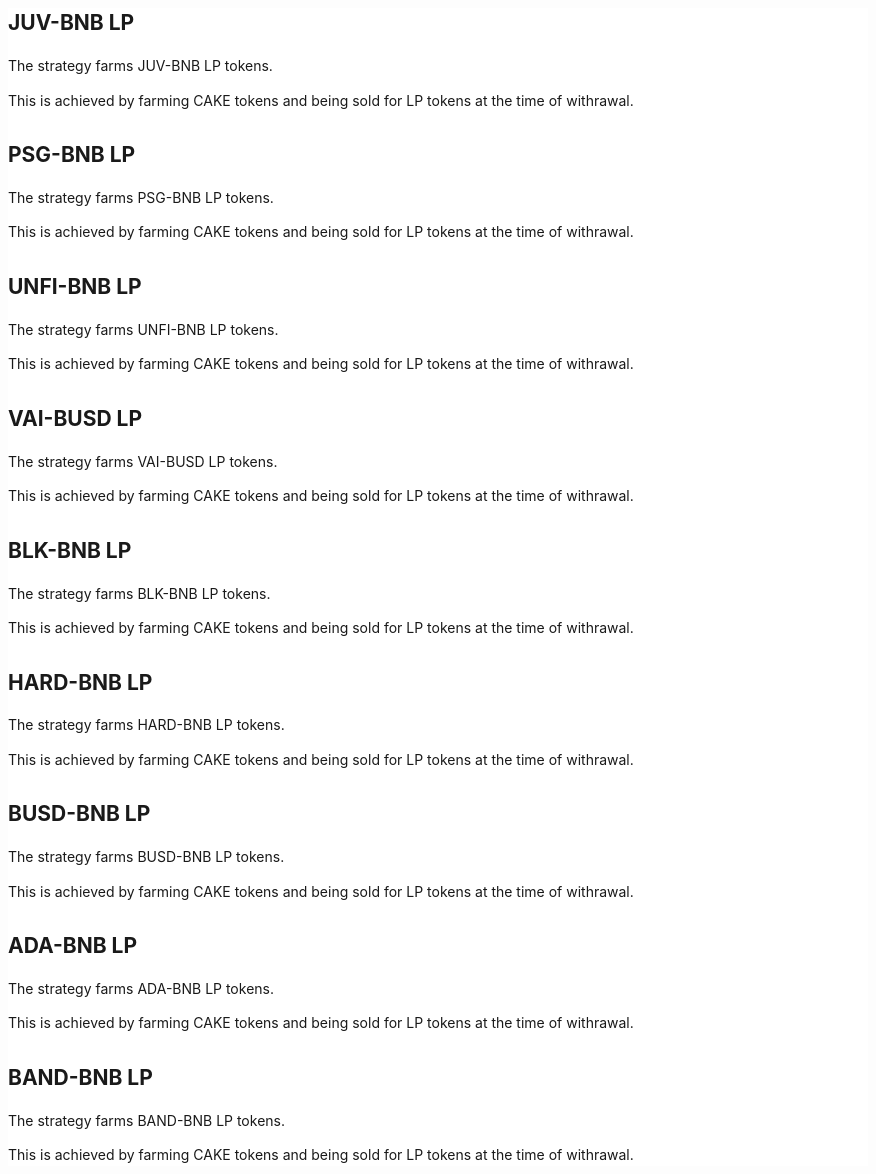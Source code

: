 ## JUV-BNB LP <a id="JUV-BNB-lp"></a>

The strategy farms JUV-BNB LP tokens. 

This is achieved by farming CAKE tokens and being sold for LP tokens at the time of withrawal.

## PSG-BNB LP <a id="PSG-BNB-lp"></a>

The strategy farms PSG-BNB LP tokens. 

This is achieved by farming CAKE tokens and being sold for LP tokens at the time of withrawal.

## UNFI-BNB LP <a id="UNFI-BNB-lp"></a>

The strategy farms UNFI-BNB LP tokens. 

This is achieved by farming CAKE tokens and being sold for LP tokens at the time of withrawal.

## VAI-BUSD LP <a id="VAI-BUSD-lp"></a>

The strategy farms VAI-BUSD LP tokens. 

This is achieved by farming CAKE tokens and being sold for LP tokens at the time of withrawal.

## BLK-BNB LP <a id="BLK-BNB-lp"></a>

The strategy farms BLK-BNB LP tokens. 

This is achieved by farming CAKE tokens and being sold for LP tokens at the time of withrawal.

## HARD-BNB LP <a id="HARD-BNB-lp"></a>

The strategy farms HARD-BNB LP tokens. 

This is achieved by farming CAKE tokens and being sold for LP tokens at the time of withrawal.

## BUSD-BNB LP <a id="BUSD-BNB-lp"></a>

The strategy farms BUSD-BNB LP tokens. 

This is achieved by farming CAKE tokens and being sold for LP tokens at the time of withrawal.

## ADA-BNB LP <a id="ADA-BNB-lp"></a>

The strategy farms ADA-BNB LP tokens. 

This is achieved by farming CAKE tokens and being sold for LP tokens at the time of withrawal.

## BAND-BNB LP <a id="BAND-BNB-lp"></a>

The strategy farms BAND-BNB LP tokens. 

This is achieved by farming CAKE tokens and being sold for LP tokens at the time of withrawal.
